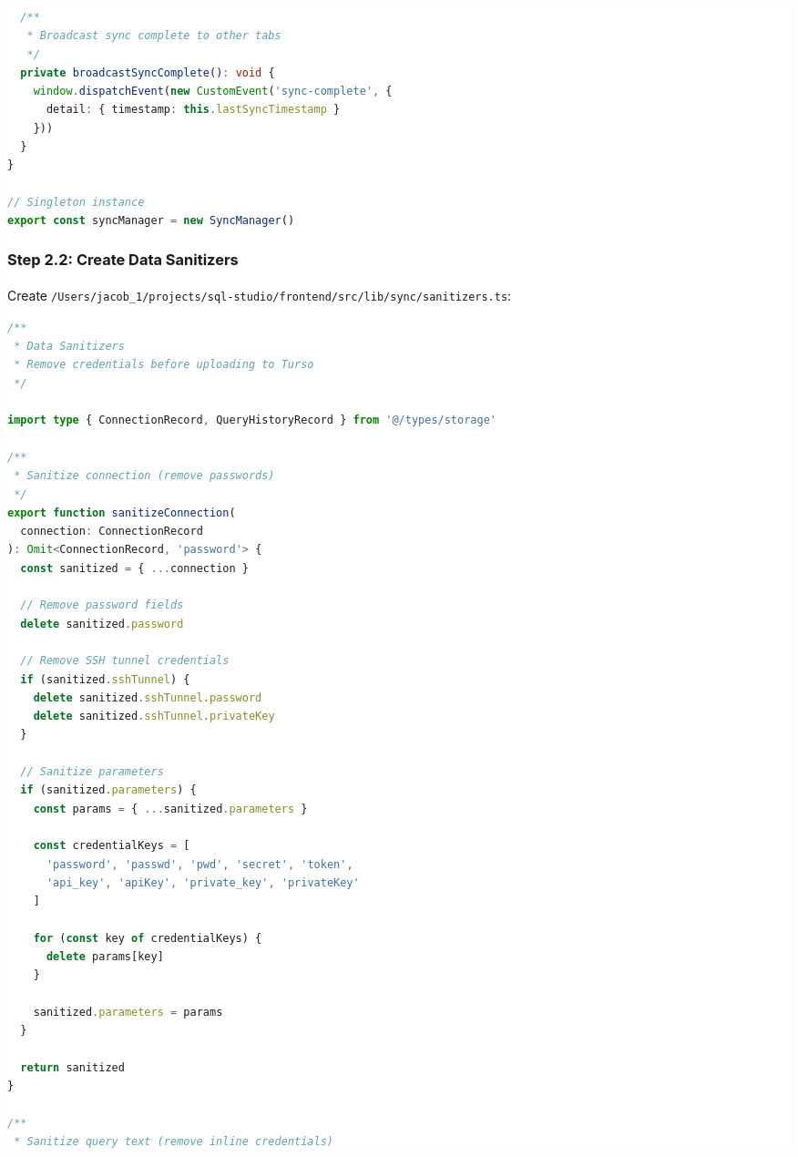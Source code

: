 ```typescript
  /**
   * Broadcast sync complete to other tabs
   */
  private broadcastSyncComplete(): void {
    window.dispatchEvent(new CustomEvent('sync-complete', {
      detail: { timestamp: this.lastSyncTimestamp }
    }))
  }
}

// Singleton instance
export const syncManager = new SyncManager()
```

### Step 2.2: Create Data Sanitizers

Create `/Users/jacob_1/projects/sql-studio/frontend/src/lib/sync/sanitizers.ts`:

```typescript
/**
 * Data Sanitizers
 * Remove credentials before uploading to Turso
 */

import type { ConnectionRecord, QueryHistoryRecord } from '@/types/storage'

/**
 * Sanitize connection (remove passwords)
 */
export function sanitizeConnection(
  connection: ConnectionRecord
): Omit<ConnectionRecord, 'password'> {
  const sanitized = { ...connection }

  // Remove password fields
  delete sanitized.password

  // Remove SSH tunnel credentials
  if (sanitized.sshTunnel) {
    delete sanitized.sshTunnel.password
    delete sanitized.sshTunnel.privateKey
  }

  // Sanitize parameters
  if (sanitized.parameters) {
    const params = { ...sanitized.parameters }

    const credentialKeys = [
      'password', 'passwd', 'pwd', 'secret', 'token',
      'api_key', 'apiKey', 'private_key', 'privateKey'
    ]

    for (const key of credentialKeys) {
      delete params[key]
    }

    sanitized.parameters = params
  }

  return sanitized
}

/**
 * Sanitize query text (remove inline credentials)
```